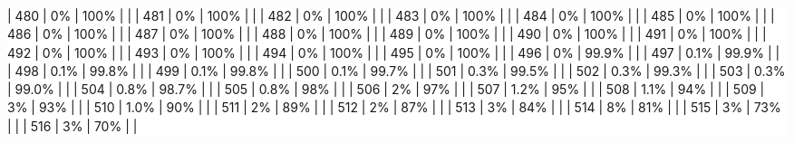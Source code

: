 | 480 | 0% | 100% |  |
| 481 | 0% | 100% |  |
| 482 | 0% | 100% |  |
| 483 | 0% | 100% |  |
| 484 | 0% | 100% |  |
| 485 | 0% | 100% |  |
| 486 | 0% | 100% |  |
| 487 | 0% | 100% |  |
| 488 | 0% | 100% |  |
| 489 | 0% | 100% |  |
| 490 | 0% | 100% |  |
| 491 | 0% | 100% |  |
| 492 | 0% | 100% |  |
| 493 | 0% | 100% |  |
| 494 | 0% | 100% |  |
| 495 | 0% | 100% |  |
| 496 | 0% | 99.9% |  |
| 497 | 0.1% | 99.9% |  |
| 498 | 0.1% | 99.8% |  |
| 499 | 0.1% | 99.8% |  |
| 500 | 0.1% | 99.7% |  |
| 501 | 0.3% | 99.5% |  |
| 502 | 0.3% | 99.3% |  |
| 503 | 0.3% | 99.0% |  |
| 504 | 0.8% | 98.7% |  |
| 505 | 0.8% | 98% |  |
| 506 | 2% | 97% |  |
| 507 | 1.2% | 95% |  |
| 508 | 1.1% | 94% |  |
| 509 | 3% | 93% |  |
| 510 | 1.0% | 90% |  |
| 511 | 2% | 89% |  |
| 512 | 2% | 87% |  |
| 513 | 3% | 84% |  |
| 514 | 8% | 81% |  |
| 515 | 3% | 73% |  |
| 516 | 3% | 70% |  |